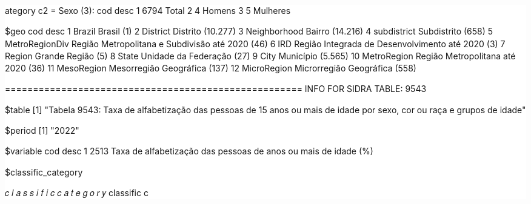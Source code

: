 ategory
c2 = Sexo (3):
cod     desc
1 6794    Total
2    4   Homens
3    5 Mulheres

$geo
cod                                             desc
1          Brazil                                       Brasil (1)
2        District                                Distrito (10.277)
3    Neighborhood                                  Bairro (14.216)
4     subdistrict                                Subdistrito (658)
5  MetroRegionDiv  Região Metropolitana e Subdivisão até 2020 (46)
6             IRD Região Integrada de Desenvolvimento até 2020 (3)
7          Region                                Grande Região (5)
8           State                        Unidade da Federação (27)
9            City                                Município (5.565)
10    MetroRegion               Região Metropolitana até 2020 (36)
11     MesoRegion                     Mesorregião Geográfica (137)
12    MicroRegion                    Microrregião Geográfica (558)

=====================================================
INFO FOR SIDRA TABLE: 9543

$table
[1] "Tabela 9543: Taxa de alfabetização das pessoas de 15 anos ou mais de idade por sexo, cor ou raça e grupos de idade"

$period
[1] "2022"

$variable
cod                                                            desc
1 2513 Taxa de alfabetização das pessoas de  anos ou mais de idade (%)

$classific_category

𝑐
𝑙
𝑎
𝑠
𝑠
𝑖
𝑓
𝑖
𝑐
𝑐
𝑎
𝑡
𝑒
𝑔
𝑜
𝑟
𝑦
classific
c
	​
